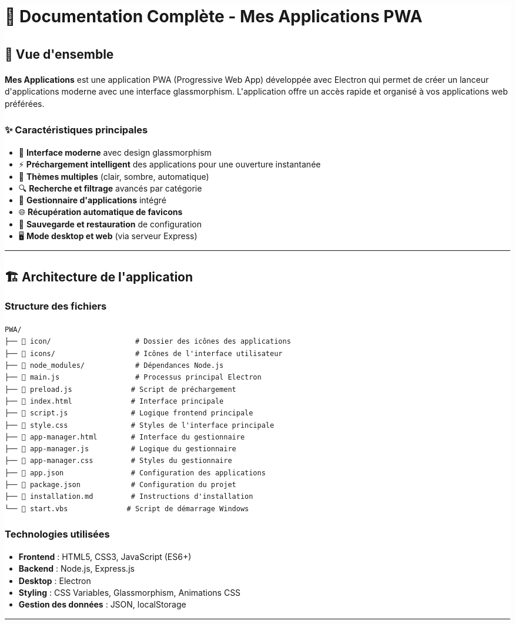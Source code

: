# 📱 Documentation Complète - Mes Applications PWA

## 🎯 Vue d'ensemble

**Mes Applications** est une application PWA (Progressive Web App) développée avec Electron qui permet de créer un lanceur d'applications moderne avec une interface glassmorphism. L'application offre un accès rapide et organisé à vos applications web préférées.

### ✨ Caractéristiques principales

- 🚀 **Interface moderne** avec design glassmorphism
- ⚡ **Préchargement intelligent** des applications pour une ouverture instantanée
- 🎨 **Thèmes multiples** (clair, sombre, automatique)
- 🔍 **Recherche et filtrage** avancés par catégorie
- 📱 **Gestionnaire d'applications** intégré
- 🌐 **Récupération automatique de favicons**
- 💾 **Sauvegarde et restauration** de configuration
- 🖥️ **Mode desktop et web** (via serveur Express)

---

## 🏗️ Architecture de l'application

### Structure des fichiers

```
PWA/
├── 📁 icon/                    # Dossier des icônes des applications
├── 📁 icons/                   # Icônes de l'interface utilisateur
├── 📁 node_modules/            # Dépendances Node.js
├── 📄 main.js                  # Processus principal Electron
├── 📄 preload.js              # Script de préchargement
├── 📄 index.html              # Interface principale
├── 📄 script.js               # Logique frontend principale
├── 📄 style.css               # Styles de l'interface principale
├── 📄 app-manager.html        # Interface du gestionnaire
├── 📄 app-manager.js          # Logique du gestionnaire
├── 📄 app-manager.css         # Styles du gestionnaire
├── 📄 app.json                # Configuration des applications
├── 📄 package.json            # Configuration du projet
├── 📄 installation.md         # Instructions d'installation
└── 📄 start.vbs              # Script de démarrage Windows
```

### Technologies utilisées

- **Frontend** : HTML5, CSS3, JavaScript (ES6+)
- **Backend** : Node.js, Express.js
- **Desktop** : Electron
- **Styling** : CSS Variables, Glassmorphism, Animations CSS
- **Gestion des données** : JSON, localStorage

---